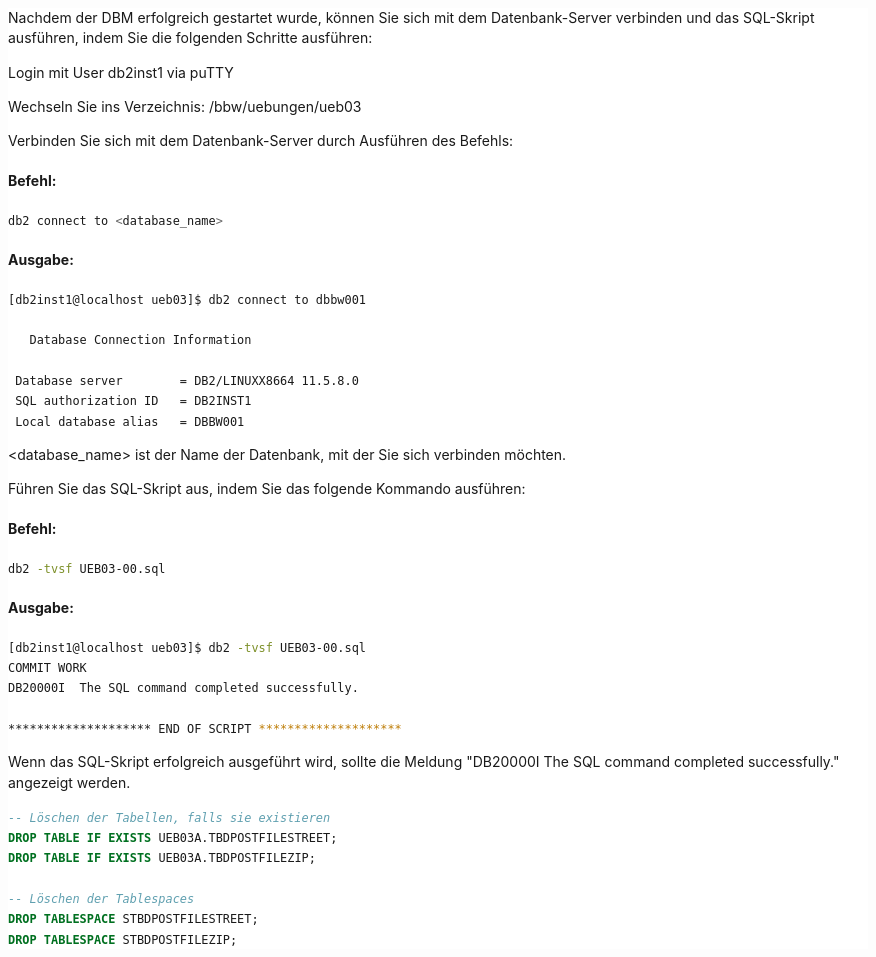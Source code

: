 Nachdem der DBM erfolgreich gestartet wurde, können Sie sich mit dem Datenbank-Server verbinden und das SQL-Skript ausführen, indem Sie die folgenden Schritte ausführen:

Login mit User db2inst1 via puTTY

Wechseln Sie ins Verzeichnis: /bbw/uebungen/ueb03

Verbinden Sie sich mit dem Datenbank-Server durch Ausführen des Befehls:

#### Befehl:

``` bash
db2 connect to <database_name>
```

#### Ausgabe:

``` bash
[db2inst1@localhost ueb03]$ db2 connect to dbbw001

   Database Connection Information

 Database server        = DB2/LINUXX8664 11.5.8.0
 SQL authorization ID   = DB2INST1
 Local database alias   = DBBW001
```

<database_name> ist der Name der Datenbank, mit der Sie sich verbinden möchten.

Führen Sie das SQL-Skript aus, indem Sie das folgende Kommando ausführen:

#### Befehl:

``` bash
db2 -tvsf UEB03-00.sql
```

#### Ausgabe:

``` bash
[db2inst1@localhost ueb03]$ db2 -tvsf UEB03-00.sql
COMMIT WORK
DB20000I  The SQL command completed successfully.

******************** END OF SCRIPT ********************
```

Wenn das SQL-Skript erfolgreich ausgeführt wird, sollte die Meldung "DB20000I The SQL command completed successfully." angezeigt werden.

``` sql title="Cleanup.sql"
-- Löschen der Tabellen, falls sie existieren
DROP TABLE IF EXISTS UEB03A.TBDPOSTFILESTREET;
DROP TABLE IF EXISTS UEB03A.TBDPOSTFILEZIP;

-- Löschen der Tablespaces
DROP TABLESPACE STBDPOSTFILESTREET;
DROP TABLESPACE STBDPOSTFILEZIP;
```
